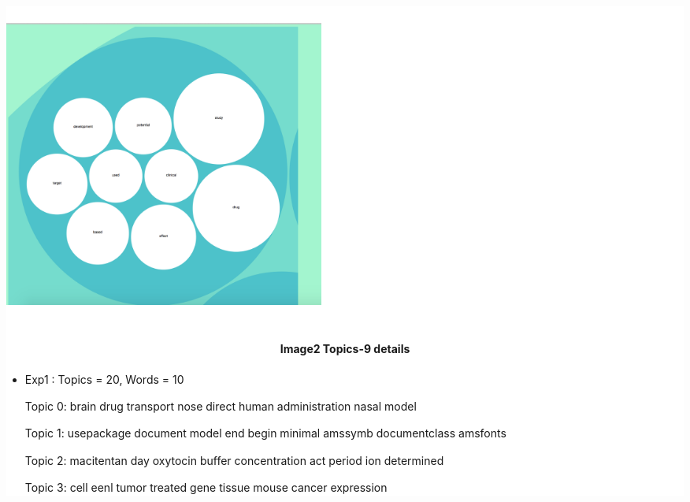 <img src="result/images/topics-10-10-1.png" height="400" width="400">
</p>

<h4 align="center">Image2 Topics-9 details</h4> 


*  Exp1 : Topics = 20, Words = 10

    Topic 0: brain drug transport nose direct human administration nasal model
    
    Topic 1: usepackage document model end begin minimal amssymb documentclass amsfonts
    
    Topic 2: macitentan day oxytocin buffer concentration act period ion determined
    
    Topic 3: cell eenl tumor treated gene tissue mouse cancer expression
    